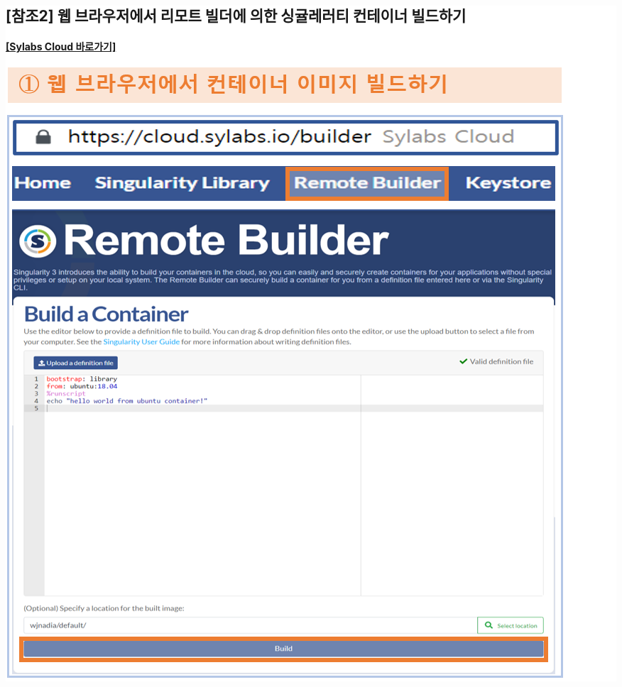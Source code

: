 ## \[참조2] 웹 브라우저에서 리모트 빌더에 의한 싱귤레러티 컨테이너 빌드하기 <a href="#h_6582700487751647407356239" id="h_6582700487751647407356239"></a>

[**\[Sylabs Cloud 바로가기\]**](https://cloud.sylabs.io/)

![](../../../.gitbook/assets/7NuUZiOLvyaYZqK.png)
